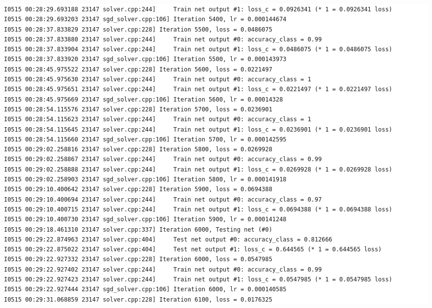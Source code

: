     I0515 00:28:29.693188 23147 solver.cpp:244]     Train net output #1: loss_c = 0.0926341 (* 1 = 0.0926341 loss)
    I0515 00:28:29.693203 23147 sgd_solver.cpp:106] Iteration 5400, lr = 0.000144674
    I0515 00:28:37.833829 23147 solver.cpp:228] Iteration 5500, loss = 0.0486075
    I0515 00:28:37.833880 23147 solver.cpp:244]     Train net output #0: accuracy_class = 0.99
    I0515 00:28:37.833904 23147 solver.cpp:244]     Train net output #1: loss_c = 0.0486075 (* 1 = 0.0486075 loss)
    I0515 00:28:37.833920 23147 sgd_solver.cpp:106] Iteration 5500, lr = 0.000143973
    I0515 00:28:45.975522 23147 solver.cpp:228] Iteration 5600, loss = 0.0221497
    I0515 00:28:45.975630 23147 solver.cpp:244]     Train net output #0: accuracy_class = 1
    I0515 00:28:45.975651 23147 solver.cpp:244]     Train net output #1: loss_c = 0.0221497 (* 1 = 0.0221497 loss)
    I0515 00:28:45.975669 23147 sgd_solver.cpp:106] Iteration 5600, lr = 0.00014328
    I0515 00:28:54.115576 23147 solver.cpp:228] Iteration 5700, loss = 0.0236901
    I0515 00:28:54.115623 23147 solver.cpp:244]     Train net output #0: accuracy_class = 1
    I0515 00:28:54.115645 23147 solver.cpp:244]     Train net output #1: loss_c = 0.0236901 (* 1 = 0.0236901 loss)
    I0515 00:28:54.115660 23147 sgd_solver.cpp:106] Iteration 5700, lr = 0.000142595
    I0515 00:29:02.258816 23147 solver.cpp:228] Iteration 5800, loss = 0.0269928
    I0515 00:29:02.258867 23147 solver.cpp:244]     Train net output #0: accuracy_class = 0.99
    I0515 00:29:02.258888 23147 solver.cpp:244]     Train net output #1: loss_c = 0.0269928 (* 1 = 0.0269928 loss)
    I0515 00:29:02.258903 23147 sgd_solver.cpp:106] Iteration 5800, lr = 0.000141918
    I0515 00:29:10.400642 23147 solver.cpp:228] Iteration 5900, loss = 0.0694388
    I0515 00:29:10.400694 23147 solver.cpp:244]     Train net output #0: accuracy_class = 0.97
    I0515 00:29:10.400715 23147 solver.cpp:244]     Train net output #1: loss_c = 0.0694388 (* 1 = 0.0694388 loss)
    I0515 00:29:10.400730 23147 sgd_solver.cpp:106] Iteration 5900, lr = 0.000141248
    I0515 00:29:18.461310 23147 solver.cpp:337] Iteration 6000, Testing net (#0)
    I0515 00:29:22.874963 23147 solver.cpp:404]     Test net output #0: accuracy_class = 0.812666
    I0515 00:29:22.875022 23147 solver.cpp:404]     Test net output #1: loss_c = 0.644565 (* 1 = 0.644565 loss)
    I0515 00:29:22.927332 23147 solver.cpp:228] Iteration 6000, loss = 0.0547985
    I0515 00:29:22.927402 23147 solver.cpp:244]     Train net output #0: accuracy_class = 0.99
    I0515 00:29:22.927423 23147 solver.cpp:244]     Train net output #1: loss_c = 0.0547985 (* 1 = 0.0547985 loss)
    I0515 00:29:22.927444 23147 sgd_solver.cpp:106] Iteration 6000, lr = 0.000140585
    I0515 00:29:31.068859 23147 solver.cpp:228] Iteration 6100, loss = 0.0176325
